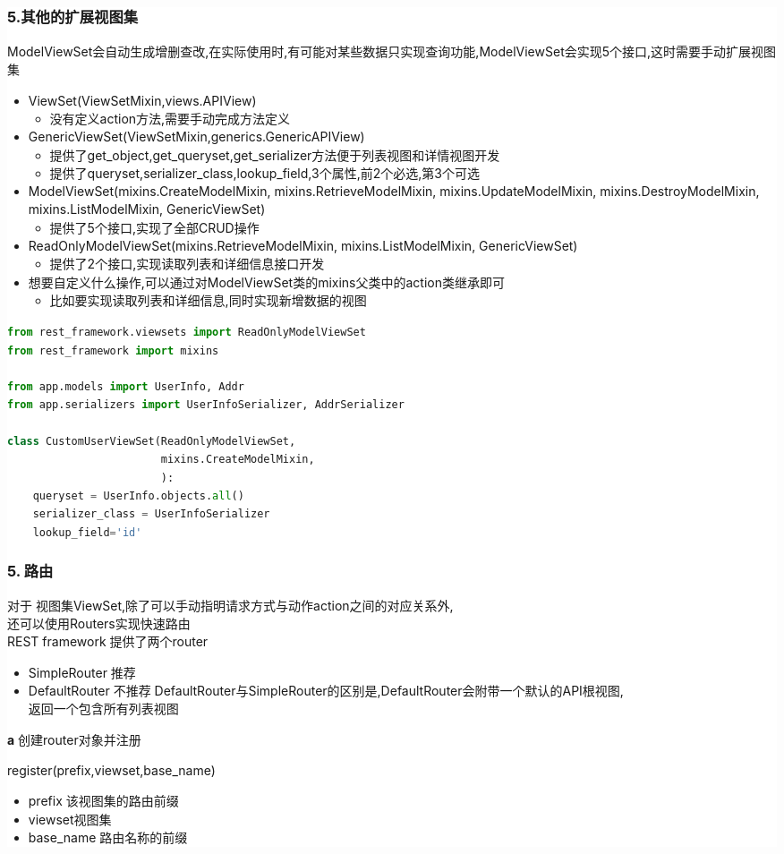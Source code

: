 ### 5.其他的扩展视图集
ModelViewSet会自动生成增删查改,在实际使用时,有可能对某些数据只实现查询功能,ModelViewSet会实现5个接口,这时需要手动扩展视图集
- ViewSet(ViewSetMixin,views.APIView)
  - 没有定义action方法,需要手动完成方法定义 
- GenericViewSet(ViewSetMixin,generics.GenericAPIView)
  - 提供了get_object,get_queryset,get_serializer方法便于列表视图和详情视图开发
  - 提供了queryset,serializer_class,lookup_field,3个属性,前2个必选,第3个可选
- ModelViewSet(mixins.CreateModelMixin,
  mixins.RetrieveModelMixin,
  mixins.UpdateModelMixin,
  mixins.DestroyModelMixin,
  mixins.ListModelMixin,
  GenericViewSet)
  - 提供了5个接口,实现了全部CRUD操作
- ReadOnlyModelViewSet(mixins.RetrieveModelMixin,
  mixins.ListModelMixin,
  GenericViewSet)
  - 提供了2个接口,实现读取列表和详细信息接口开发
- 想要自定义什么操作,可以通过对ModelViewSet类的mixins父类中的action类继承即可
  - 比如要实现读取列表和详细信息,同时实现新增数据的视图
```python
from rest_framework.viewsets import ReadOnlyModelViewSet
from rest_framework import mixins

from app.models import UserInfo, Addr
from app.serializers import UserInfoSerializer, AddrSerializer

class CustomUserViewSet(ReadOnlyModelViewSet,
                        mixins.CreateModelMixin,
                        ):
    queryset = UserInfo.objects.all()
    serializer_class = UserInfoSerializer
    lookup_field='id'
```


### 5. 路由
对于 视图集ViewSet,除了可以手动指明请求方式与动作action之间的对应关系外,  
还可以使用Routers实现快速路由  
REST framework 提供了两个router
- SimpleRouter 推荐
- DefaultRouter 不推荐
DefaultRouter与SimpleRouter的区别是,DefaultRouter会附带一个默认的API根视图,  
返回一个包含所有列表视图

**a** 创建router对象并注册

register(prefix,viewset,base_name)
- prefix 该视图集的路由前缀
- viewset视图集
- base_name 路由名称的前缀
